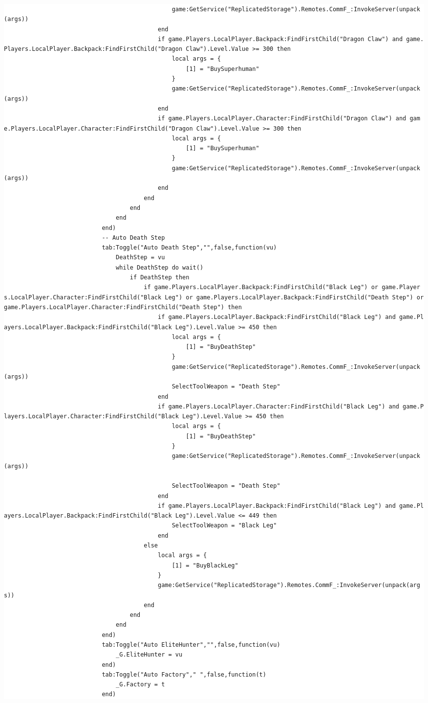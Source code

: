                                                     game:GetService("ReplicatedStorage").Remotes.CommF_:InvokeServer(unpack(args)) 
                                                end
                                                if game.Players.LocalPlayer.Backpack:FindFirstChild("Dragon Claw") and game.Players.LocalPlayer.Backpack:FindFirstChild("Dragon Claw").Level.Value >= 300 then
                                                    local args = {
                                                        [1] = "BuySuperhuman"
                                                    }
                                                    game:GetService("ReplicatedStorage").Remotes.CommF_:InvokeServer(unpack(args))
                                                end
                                                if game.Players.LocalPlayer.Character:FindFirstChild("Dragon Claw") and game.Players.LocalPlayer.Character:FindFirstChild("Dragon Claw").Level.Value >= 300 then
                                                    local args = {
                                                        [1] = "BuySuperhuman"
                                                    }
                                                    game:GetService("ReplicatedStorage").Remotes.CommF_:InvokeServer(unpack(args))
                                                end 
                                            end
                                        end
                                    end
                                end)
                                -- Auto Death Step
                                tab:Toggle("Auto Death Step","",false,function(vu)
                                    DeathStep = vu
                                    while DeathStep do wait()
                                        if DeathStep then
                                            if game.Players.LocalPlayer.Backpack:FindFirstChild("Black Leg") or game.Players.LocalPlayer.Character:FindFirstChild("Black Leg") or game.Players.LocalPlayer.Backpack:FindFirstChild("Death Step") or game.Players.LocalPlayer.Character:FindFirstChild("Death Step") then
                                                if game.Players.LocalPlayer.Backpack:FindFirstChild("Black Leg") and game.Players.LocalPlayer.Backpack:FindFirstChild("Black Leg").Level.Value >= 450 then
                                                    local args = {
                                                        [1] = "BuyDeathStep"
                                                    }
                                                    game:GetService("ReplicatedStorage").Remotes.CommF_:InvokeServer(unpack(args))
                                                    SelectToolWeapon = "Death Step"
                                                end  
                                                if game.Players.LocalPlayer.Character:FindFirstChild("Black Leg") and game.Players.LocalPlayer.Character:FindFirstChild("Black Leg").Level.Value >= 450 then
                                                    local args = {
                                                        [1] = "BuyDeathStep"
                                                    }
                                                    game:GetService("ReplicatedStorage").Remotes.CommF_:InvokeServer(unpack(args))
                                
                                                    SelectToolWeapon = "Death Step"
                                                end  
                                                if game.Players.LocalPlayer.Backpack:FindFirstChild("Black Leg") and game.Players.LocalPlayer.Backpack:FindFirstChild("Black Leg").Level.Value <= 449 then
                                                    SelectToolWeapon = "Black Leg"
                                                end 
                                            else 
                                                local args = {
                                                    [1] = "BuyBlackLeg"
                                                }
                                                game:GetService("ReplicatedStorage").Remotes.CommF_:InvokeServer(unpack(args))
                                            end
                                        end
                                    end
                                end)
                                tab:Toggle("Auto EliteHunter","",false,function(vu)
                                    _G.EliteHunter = vu
                                end)
                                tab:Toggle("Auto Factory"," ",false,function(t)
                                    _G.Factory = t
                                end)